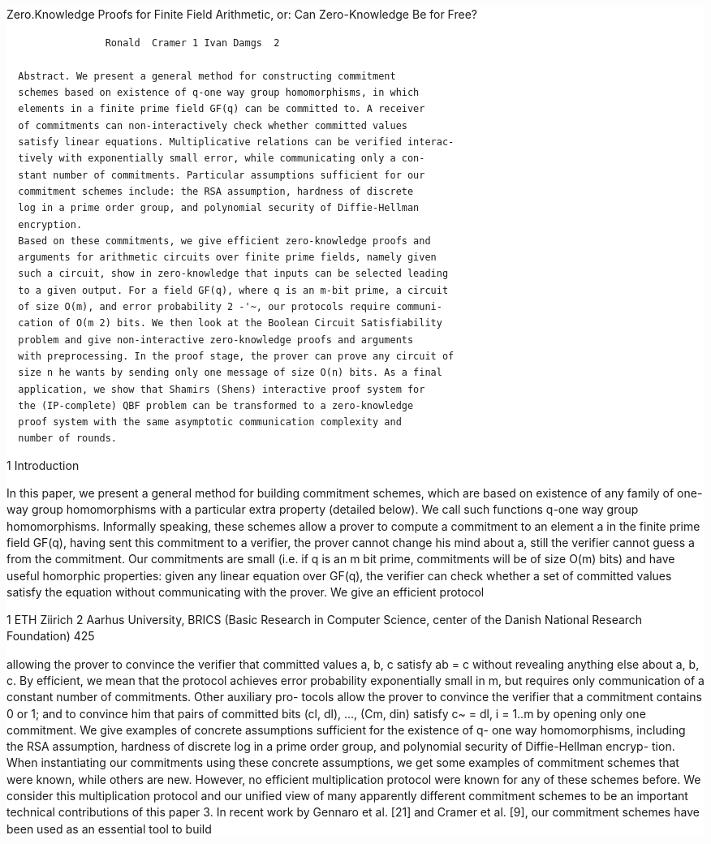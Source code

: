   Zero.Knowledge Proofs for Finite Field Arithmetic,               or: 
               Can Zero-Knowledge Be for Free? 

                     Ronald  Cramer 1 Ivan Damgs  2 

      Abstract. We present a general method for constructing commitment 
      schemes based on existence of q-one way group homomorphisms, in which 
      elements in a finite prime field GF(q) can be committed to. A receiver 
      of commitments can non-interactively check whether committed values 
      satisfy linear equations. Multiplicative relations can be verified interac- 
      tively with exponentially small error, while communicating only a con- 
      stant number of commitments. Particular assumptions sufficient for our 
      commitment schemes include: the RSA assumption, hardness of discrete 
      log in a prime order group, and polynomial security of Diffie-Hellman 
      encryption. 
      Based on these commitments, we give efficient zero-knowledge proofs and 
      arguments for arithmetic circuits over finite prime fields, namely given 
      such a circuit, show in zero-knowledge that inputs can be selected leading 
      to a given output. For a field GF(q), where q is an m-bit prime, a circuit 
      of size O(m), and error probability 2 -'~, our protocols require communi- 
      cation of O(m 2) bits. We then look at the Boolean Circuit Satisfiability 
      problem and give non-interactive zero-knowledge proofs and arguments 
      with preprocessing. In the proof stage, the prover can prove any circuit of 
      size n he wants by sending only one message of size O(n) bits. As a final 
      application, we show that Shamirs (Shens) interactive proof system for 
      the (IP-complete) QBF problem can be transformed to a zero-knowledge 
      proof system with the same asymptotic communication complexity and 
      number of rounds. 

1    Introduction 

In this paper, we present a general method for building commitment schemes, 
which are based on existence of any family of one-way group homomorphisms 
with a particular extra property (detailed below). We call such functions q-one 
way group homomorphisms. 
   Informally speaking, these schemes allow a prover to compute a commitment 
to an element a in the finite prime field GF(q), having sent this commitment to 
a verifier, the prover cannot change his mind about a, still the verifier cannot 
guess a from the commitment. 
    Our commitments are small (i.e. if q is an m bit prime, commitments will be of 
size O(m) bits) and have useful homorphic properties: given any linear equation 
over GF(q), the verifier can check whether a set of committed values satisfy the 
equation without communicating with the prover. We give an efficient protocol 

 1 ETH Ziirich 
 2 Aarhus University, BRICS (Basic Research in Computer Science, center of the Danish 
  National Research Foundation) 
                                   425 

allowing the prover to convince the verifier that committed values a, b, c satisfy 
ab = c without revealing anything else about a, b, c. By efficient, we mean that 
the protocol achieves error probability exponentially small in m, but requires 
only communication of a constant number of commitments. Other auxiliary pro- 
tocols allow the prover to convince the verifier that a commitment contains 0 or 
1; and to convince him that pairs of committed bits (cl, dl), ..., (Cm, din) satisfy 
c~ = dl, i = 1..m by opening only one commitment. 
   We  give examples of concrete assumptions sufficient for the existence of q- 
one way homomorphisms,   including the RSA assumption, hardness of discrete 
log in a prime order group, and polynomial security of Diffie-Hellman encryp- 
tion. When instantiating our commitments using these concrete assumptions, we 
get some examples of commitment schemes that  were known, while others are 
new. However, no efficient multiplication protocol were known for any of these 
schemes before. We consider this multiplication protocol and our unified view 
of many apparently different commitment schemes to be an important technical 
contributions of this paper 3. In recent work by Gennaro et al. [21] and Cramer 
et al. [9], our commitment schemes have been used as an essential tool to build 